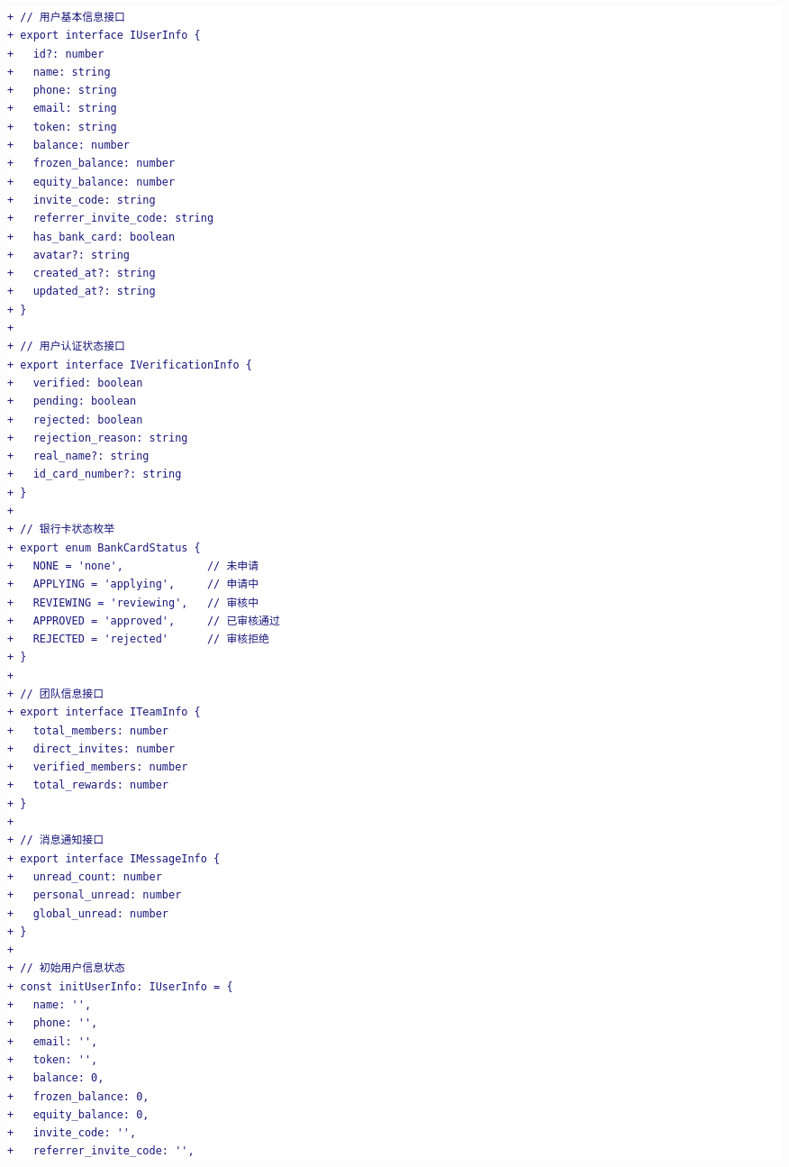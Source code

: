 ```diff
+ // 用户基本信息接口
+ export interface IUserInfo {
+   id?: number
+   name: string
+   phone: string
+   email: string
+   token: string
+   balance: number
+   frozen_balance: number
+   equity_balance: number
+   invite_code: string
+   referrer_invite_code: string
+   has_bank_card: boolean
+   avatar?: string
+   created_at?: string
+   updated_at?: string
+ }
+ 
+ // 用户认证状态接口
+ export interface IVerificationInfo {
+   verified: boolean
+   pending: boolean
+   rejected: boolean
+   rejection_reason: string
+   real_name?: string
+   id_card_number?: string
+ }
+ 
+ // 银行卡状态枚举
+ export enum BankCardStatus {
+   NONE = 'none',             // 未申请
+   APPLYING = 'applying',     // 申请中
+   REVIEWING = 'reviewing',   // 审核中
+   APPROVED = 'approved',     // 已审核通过
+   REJECTED = 'rejected'      // 审核拒绝
+ }
+ 
+ // 团队信息接口
+ export interface ITeamInfo {
+   total_members: number
+   direct_invites: number
+   verified_members: number
+   total_rewards: number
+ }
+ 
+ // 消息通知接口
+ export interface IMessageInfo {
+   unread_count: number
+   personal_unread: number
+   global_unread: number
+ }
+ 
+ // 初始用户信息状态
+ const initUserInfo: IUserInfo = { 
+   name: '',
+   phone: '',
+   email: '',
+   token: '',
+   balance: 0,
+   frozen_balance: 0,
+   equity_balance: 0,
+   invite_code: '',
+   referrer_invite_code: '',
```